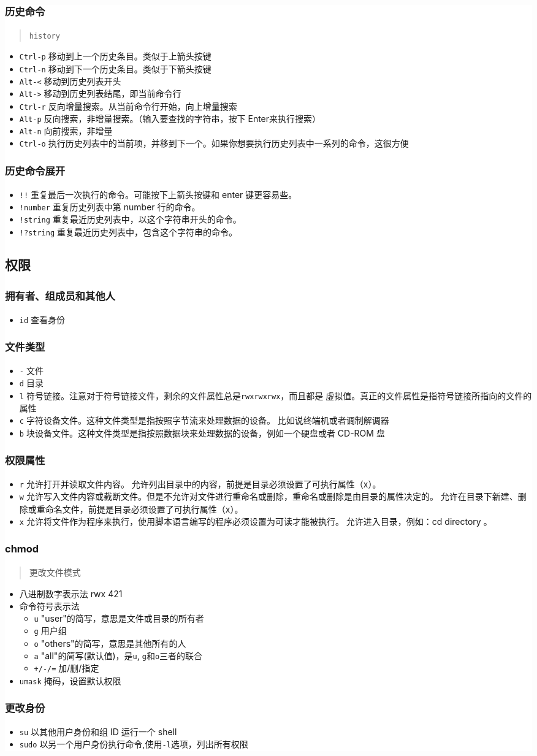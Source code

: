 ### 历史命令
>`history`
- `Ctrl-p`	移动到上一个历史条目。类似于上箭头按键
- `Ctrl-n`	移动到下一个历史条目。类似于下箭头按键
- `Alt-<`	移动到历史列表开头
- `Alt->`	移动到历史列表结尾，即当前命令行
- `Ctrl-r`	反向增量搜索。从当前命令行开始，向上增量搜索
- `Alt-p`	反向搜索，非增量搜索。（输入要查找的字符串，按下 Enter来执行搜索）
- `Alt-n`	向前搜索，非增量
- `Ctrl-o`	执行历史列表中的当前项，并移到下一个。如果你想要执行历史列表中一系列的命令，这很方便

### 历史命令展开
- `!!` 重复最后一次执行的命令。可能按下上箭头按键和 enter 键更容易些。
- `!number` 重复历史列表中第 number 行的命令。
- `!string` 重复最近历史列表中，以这个字符串开头的命令。
- `!?string` 重复最近历史列表中，包含这个字符串的命令。

## 权限
### 拥有者、组成员和其他人
- `id` 查看身份

### 文件类型
- `-`	文件
- `d`	目录
- `l`	符号链接。注意对于符号链接文件，剩余的文件属性总是`rwxrwxrwx`，而且都是 虚拟值。真正的文件属性是指符号链接所指向的文件的属性
- `c`	字符设备文件。这种文件类型是指按照字节流来处理数据的设备。 比如说终端机或者调制解调器
- `b`	块设备文件。这种文件类型是指按照数据块来处理数据的设备，例如一个硬盘或者 CD-ROM 盘

### 权限属性
- `r` 允许打开并读取文件内容。	允许列出目录中的内容，前提是目录必须设置了可执行属性（x）。
- `w` 允许写入文件内容或截断文件。但是不允许对文件进行重命名或删除，重命名或删除是由目录的属性决定的。	允许在目录下新建、删除或重命名文件，前提是目录必须设置了可执行属性（x）。
- `x` 允许将文件作为程序来执行，使用脚本语言编写的程序必须设置为可读才能被执行。	允许进入目录，例如：cd directory 。

### chmod
>更改文件模式
- 八进制数字表示法 rwx 421
- 命令符号表示法
    - `u` "user"的简写，意思是文件或目录的所有者
    - `g` 用户组
    - `o` "others"的简写，意思是其他所有的人
    - `a` "all"的简写(默认值)，是`u`, `g`和`o`三者的联合
    - `+/-/=` 加/删/指定
- `umask` 掩码，设置默认权限

### 更改身份
- `su` 以其他用户身份和组 ID 运行一个 shell
- `sudo` 以另一个用户身份执行命令,使用`-l`选项，列出所有权限
